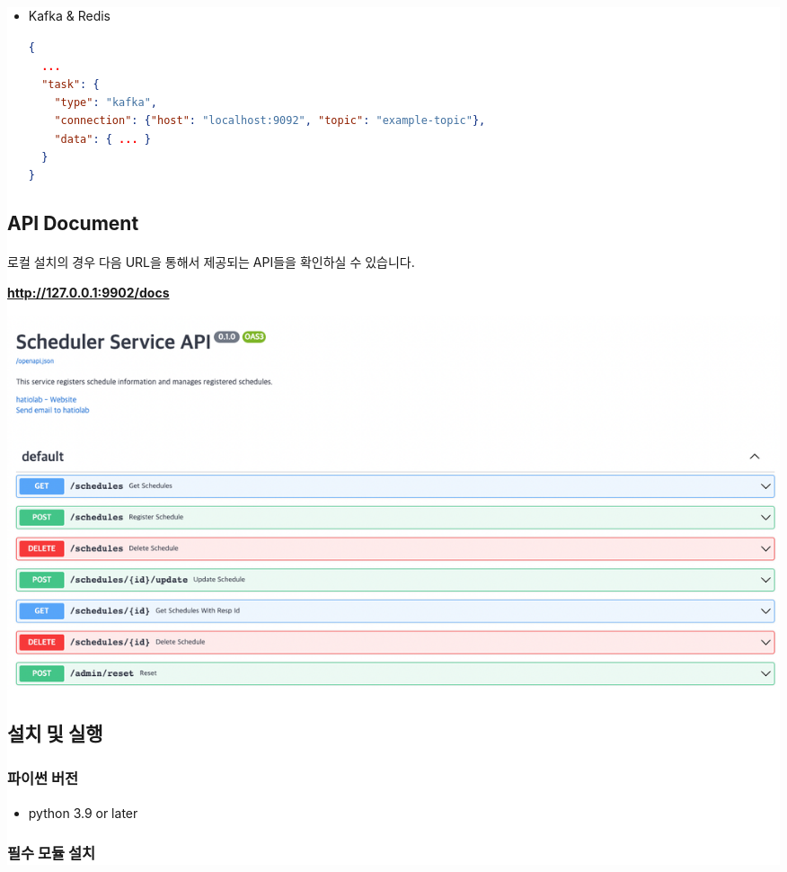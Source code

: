 - Kafka & Redis

  ```json
  {
    ...
    "task": {
      "type": "kafka",
      "connection": {"host": "localhost:9092", "topic": "example-topic"},
      "data": { ... }
    }
  }
  ```

## API Document

로컬 설치의 경우 다음 URL을 통해서 제공되는 API들을 확인하실 수 있습니다.

**http://127.0.0.1:9902/docs**

![Scalable Scheduler OpenAPI](./assets/scheduler-service-openapi.png "Scalable Scheduler OpenAPI")



## 설치 및 실행

### 파이썬 버전

- python 3.9 or later


### 필수 모듈 설치

